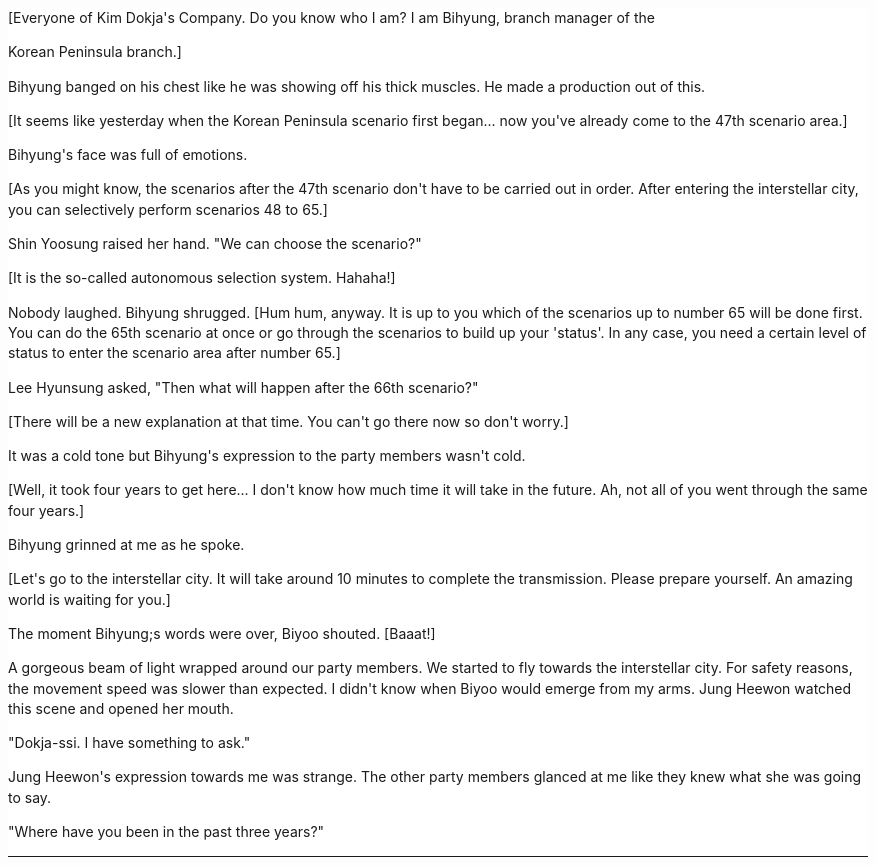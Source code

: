 \[Everyone of Kim Dokja's Company. Do you know who I am? I am Bihyung, branch
manager of the

Korean Peninsula branch.\]

Bihyung banged on his chest like he was showing off his thick muscles. He made
a production out of this.

\[It seems like yesterday when the Korean Peninsula scenario first began... now
you've already come to the 47th scenario area.\]

Bihyung's face was full of emotions.

\[As you might know, the scenarios after the 47th scenario don't have to be
carried out in order. After entering the interstellar city, you can
selectively perform scenarios 48 to 65.\]

Shin Yoosung raised her hand. "We can choose the scenario?"

\[It is the so-called autonomous selection system. Hahaha\!\]

Nobody laughed. Bihyung shrugged. \[Hum hum, anyway. It is up to you which of
the scenarios up to number 65 will be done first. You can do the 65th scenario
at once or go through the scenarios to build up your 'status'. In any case,
you need a certain level of status to enter the scenario area after number
65.\]

Lee Hyunsung asked, "Then what will happen after the 66th scenario?"

\[There will be a new explanation at that time. You can't go there now so
don't worry.\]

It was a cold tone but Bihyung's expression to the party members wasn't cold.

\[Well, it took four years to get here... I don't know how much time it will
take in the future. Ah, not all of you went through the same four years.\]

Bihyung grinned at me as he spoke.

\[Let's go to the interstellar city. It will take around 10 minutes to
complete the transmission. Please prepare yourself. An amazing world is
waiting for you.\]

The moment Bihyung;s words were over, Biyoo shouted. \[Baaat\!\]

A gorgeous beam of light wrapped around our party members. We started to fly
towards the interstellar city. For safety reasons, the movement speed was
slower than expected. I didn't know when Biyoo would emerge from my arms. Jung
Heewon watched this scene and opened her mouth.

"Dokja-ssi. I have something to ask."

Jung Heewon's expression towards me was strange. The other party members
glanced at me like they knew what she was going to say.

"Where have you been in the past three years?"

  

* * *
